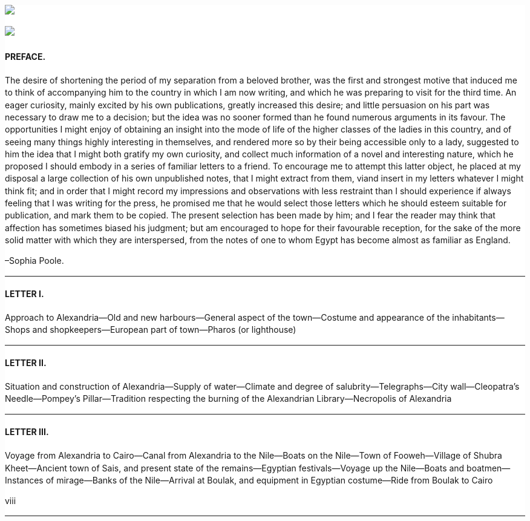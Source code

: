 
![](images/frontis.jpg)

![](images/fromlib.jpg)

#### PREFACE.

The desire of shortening the period of my separation from a beloved brother, was the first and strongest motive that induced me to think of accompanying him to the country in which I am now writing, and which he was preparing to visit for the third time. An eager curiosity, mainly excited by his own publications, greatly increased this desire; and little persuasion on his part was necessary to draw me to a decision; but the idea was no sooner formed than he found numerous arguments in its favour. The opportunities I might enjoy of obtaining an insight into the mode of life of the higher classes of the ladies in this country, and of seeing many things highly interesting in themselves, and rendered more so by their being accessible only to a lady, suggested to him the idea that I might both gratify my own curiosity, and collect much information of a novel and interesting nature, which he proposed I should embody in a series of familiar letters to a friend. To encourage me to attempt this latter object, he placed at my disposal a large collection of his own unpublished notes, that I might extract from them, viand insert in my letters whatever I might think fit; and in order that I might record my impressions and observations with less restraint than I should experience if always feeling that I was writing for the press, he promised me that he would select those letters which he should esteem suitable for publication, and mark them to be copied. The present selection has been made by him; and I fear the reader may think that affection has sometimes biased his judgment; but am encouraged to hope for their favourable reception, for the sake of the more solid matter with which they are interspersed, from the notes of one to whom Egypt has become almost as familiar as England.

–Sophia Poole.

---

#### LETTER I.

Approach to Alexandria—Old and new harbours—General aspect of the town—Costume and appearance of the inhabitants—Shops and shopkeepers—European part of town—Pharos (or lighthouse)

---

#### LETTER II.

Situation and construction of Alexandria—Supply of water—Climate and degree of salubrity—Telegraphs—City wall—Cleopatra’s Needle—Pompey’s Pillar—Tradition respecting the burning of the Alexandrian Library—Necropolis of Alexandria

---

#### LETTER III.

Voyage from Alexandria to Cairo—Canal from Alexandria to the Nile—Boats on the Nile—Town of Fooweh—Village of Shubra Kheet—Ancient town of Sais, and present state of the remains—Egyptian festivals—Voyage up the Nile—Boats and boatmen—Instances of mirage—Banks of the Nile—Arrival at Boulak, and equipment in Egyptian costume—Ride from Boulak to Cairo

viii

---
